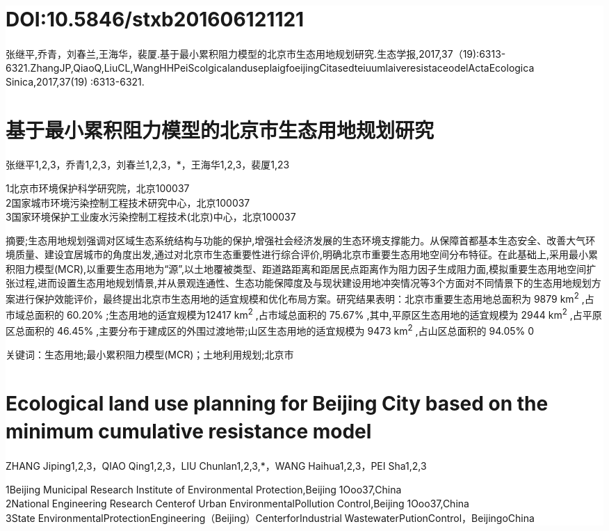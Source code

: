 # DOI:10.5846/stxb201606121121

张继平,乔青，刘春兰,王海华，裴厦.基于最小累积阻力模型的北京市生态用地规划研究.生态学报,2017,37（19):6313-6321.ZhangJP,QiaoQ,LiuCL,WangHHPeiScolgicalanduseplaigfoeijingCitasedteiuumlaiveresistaceodelActaEcologica Sinica,2017,37(19) :6313-6321.

# 基于最小累积阻力模型的北京市生态用地规划研究

张继平1,2,3，乔青1,2,3，刘春兰1,2,3，\*，王海华1,2,3，裴厦1,23

1北京市环境保护科学研究院，北京100037  
2国家城市环境污染控制工程技术研究中心，北京100037  
3国家环境保护工业废水污染控制工程技术(北京)中心，北京100037

摘要;生态用地规划强调对区域生态系统结构与功能的保护,增强社会经济发展的生态环境支撑能力。从保障首都基本生态安全、改善大气环境质量、建设宜居城市的角度出发,通过对北京市生态重要性进行综合评价,明确北京市重要生态用地空间分布特征。在此基础上,采用最小累积阻力模型(MCR),以重要生态用地为“源”,以土地覆被类型、距道路距离和距居民点距离作为阻力因子生成阻力面,模拟重要生态用地空间扩张过程,进而设置生态用地规划情景,并从景观连通性、生态功能保障度及与现状建设用地冲突情况等3个方面对不同情景下的生态用地规划方案进行保护效能评价，最终提出北京市生态用地的适宜规模和优化布局方案。研究结果表明：北京市重要生态用地总面积为 $9 8 7 9 { \mathrm { ~ k m } } ^ { 2 }$ ,占市域总面积的 $6 0 . 2 0 \%$ ;生态用地的适宜规模为$1 2 4 1 7 ~ \mathrm { k m } ^ { 2 }$ ,占市域总面积的 $7 5 . 6 7 \%$ ,其中,平原区生态用地的适宜规模为 $2 9 4 4 ~ \mathrm { k m } ^ { 2 }$ ,占平原区总面积的 $4 6 . 4 5 \%$ ,主要分布于建成区的外围过渡地带;山区生态用地的适宜规模为 $9 4 7 3 { \mathrm { ~ k m } } ^ { 2 }$ ,占山区总面积的 $9 4 . 0 5 \%$ 0

关键词：生态用地;最小累积阻力模型(MCR)；土地利用规划;北京市

# Ecological land use planning for Beijing City based on the minimum cumulative resistance model

ZHANG Jiping1,2,3，QIAO Qing1,2,3，LIU Chunlan1,2,3,\*，WANG Haihua1,2,3，PEI Sha1,2,3

1Beijing Municipal Research Institute of Environmental Protection,Beijing 1Ooo37,China   
2National Engineering Research Centerof Urban EnvironmentalPollution Control,Beijing 1Ooo37,China   
3State EnvironmentalProtectionEngineering（Beijing）CenterforIndustrial WastewaterPutionControl，BeijingoChina
